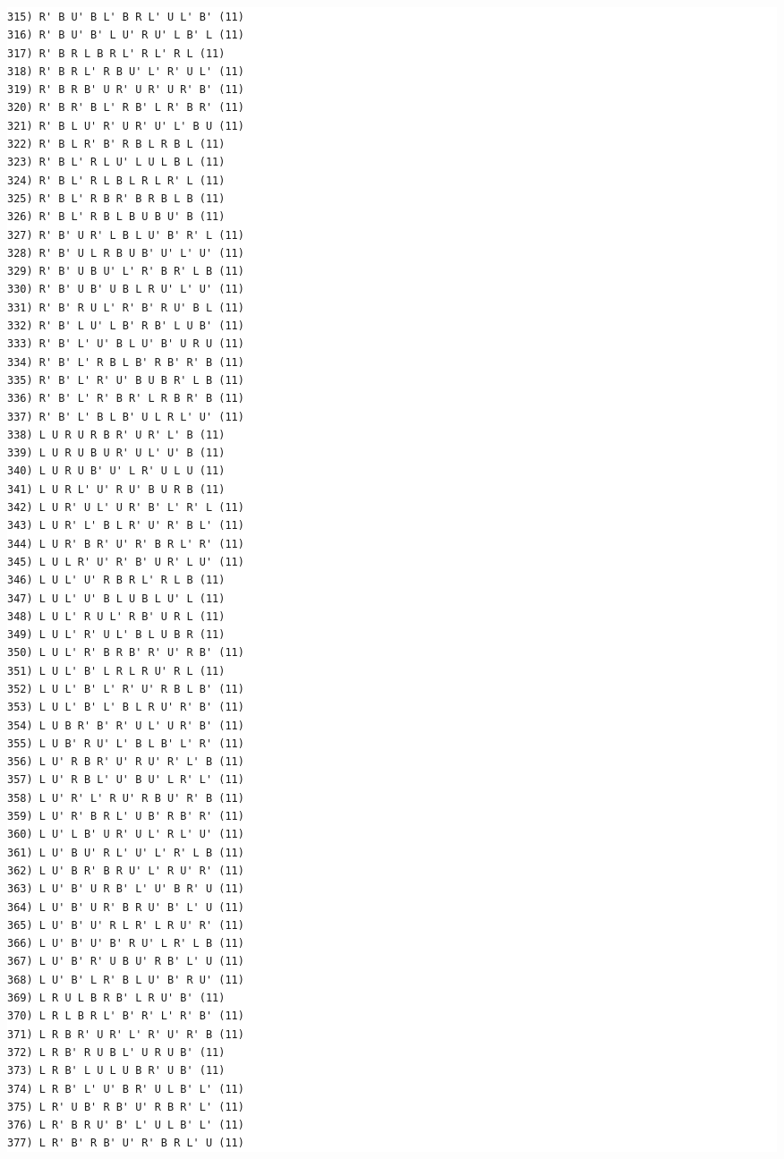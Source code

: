 ```
315) R' B U' B L' B R L' U L' B' (11)
316) R' B U' B' L U' R U' L B' L (11)
317) R' B R L B R L' R L' R L (11)
318) R' B R L' R B U' L' R' U L' (11)
319) R' B R B' U R' U R' U R' B' (11)
320) R' B R' B L' R B' L R' B R' (11)
321) R' B L U' R' U R' U' L' B U (11)
322) R' B L R' B' R B L R B L (11)
323) R' B L' R L U' L U L B L (11)
324) R' B L' R L B L R L R' L (11)
325) R' B L' R B R' B R B L B (11)
326) R' B L' R B L B U B U' B (11)
327) R' B' U R' L B L U' B' R' L (11)
328) R' B' U L R B U B' U' L' U' (11)
329) R' B' U B U' L' R' B R' L B (11)
330) R' B' U B' U B L R U' L' U' (11)
331) R' B' R U L' R' B' R U' B L (11)
332) R' B' L U' L B' R B' L U B' (11)
333) R' B' L' U' B L U' B' U R U (11)
334) R' B' L' R B L B' R B' R' B (11)
335) R' B' L' R' U' B U B R' L B (11)
336) R' B' L' R' B R' L R B R' B (11)
337) R' B' L' B L B' U L R L' U' (11)
338) L U R U R B R' U R' L' B (11)
339) L U R U B U R' U L' U' B (11)
340) L U R U B' U' L R' U L U (11)
341) L U R L' U' R U' B U R B (11)
342) L U R' U L' U R' B' L' R' L (11)
343) L U R' L' B L R' U' R' B L' (11)
344) L U R' B R' U' R' B R L' R' (11)
345) L U L R' U' R' B' U R' L U' (11)
346) L U L' U' R B R L' R L B (11)
347) L U L' U' B L U B L U' L (11)
348) L U L' R U L' R B' U R L (11)
349) L U L' R' U L' B L U B R (11)
350) L U L' R' B R B' R' U' R B' (11)
351) L U L' B' L R L R U' R L (11)
352) L U L' B' L' R' U' R B L B' (11)
353) L U L' B' L' B L R U' R' B' (11)
354) L U B R' B' R' U L' U R' B' (11)
355) L U B' R U' L' B L B' L' R' (11)
356) L U' R B R' U' R U' R' L' B (11)
357) L U' R B L' U' B U' L R' L' (11)
358) L U' R' L' R U' R B U' R' B (11)
359) L U' R' B R L' U B' R B' R' (11)
360) L U' L B' U R' U L' R L' U' (11)
361) L U' B U' R L' U' L' R' L B (11)
362) L U' B R' B R U' L' R U' R' (11)
363) L U' B' U R B' L' U' B R' U (11)
364) L U' B' U R' B R U' B' L' U (11)
365) L U' B' U' R L R' L R U' R' (11)
366) L U' B' U' B' R U' L R' L B (11)
367) L U' B' R' U B U' R B' L' U (11)
368) L U' B' L R' B L U' B' R U' (11)
369) L R U L B R B' L R U' B' (11)
370) L R L B R L' B' R' L' R' B' (11)
371) L R B R' U R' L' R' U' R' B (11)
372) L R B' R U B L' U R U B' (11)
373) L R B' L U L U B R' U B' (11)
374) L R B' L' U' B R' U L B' L' (11)
375) L R' U B' R B' U' R B R' L' (11)
376) L R' B R U' B' L' U L B' L' (11)
377) L R' B' R B' U' R' B R L' U (11)
```